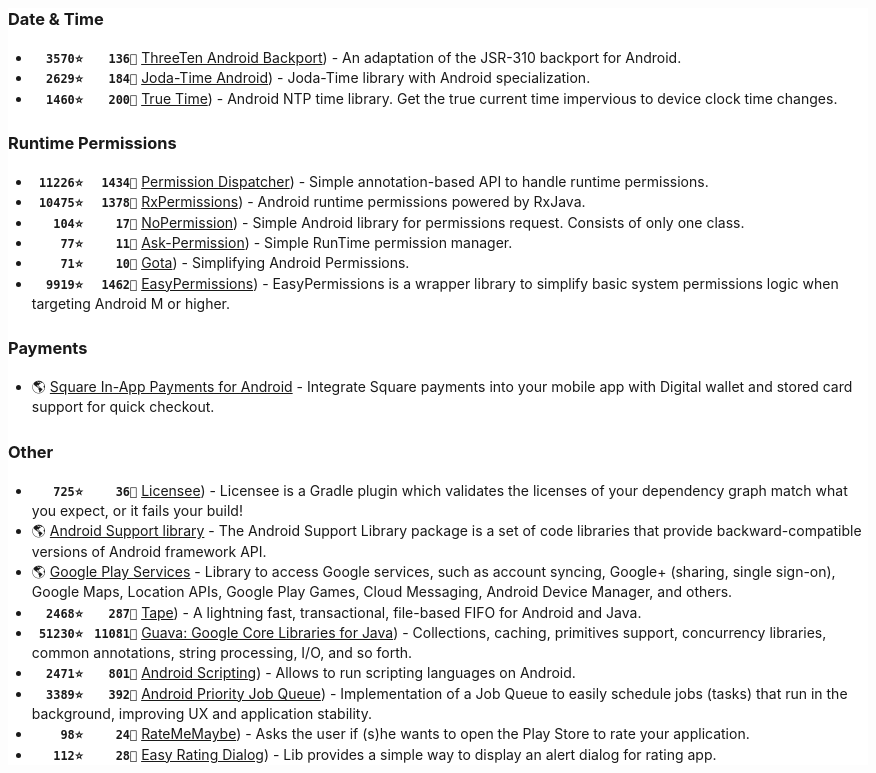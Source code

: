 ### Date & Time

- <b><code>&nbsp;&nbsp;3570⭐</code></b> <b><code>&nbsp;&nbsp;&nbsp;136🍴</code></b> [ThreeTen Android Backport](https://github.com/JakeWharton/ThreeTenABP)) - An adaptation of the JSR-310 backport for Android.
- <b><code>&nbsp;&nbsp;2629⭐</code></b> <b><code>&nbsp;&nbsp;&nbsp;184🍴</code></b> [Joda-Time Android](https://github.com/dlew/joda-time-android)) - Joda-Time library with Android specialization.
- <b><code>&nbsp;&nbsp;1460⭐</code></b> <b><code>&nbsp;&nbsp;&nbsp;200🍴</code></b> [True Time](https://github.com/instacart/truetime-android)) - Android NTP time library. Get the true current time impervious to device clock time changes.

### Runtime Permissions

- <b><code>&nbsp;11226⭐</code></b> <b><code>&nbsp;&nbsp;1434🍴</code></b> [Permission Dispatcher](https://github.com/permissions-dispatcher/PermissionsDispatcher)) - Simple annotation-based API to handle runtime permissions.
- <b><code>&nbsp;10475⭐</code></b> <b><code>&nbsp;&nbsp;1378🍴</code></b> [RxPermissions](https://github.com/tbruyelle/RxPermissions)) - Android runtime permissions powered by RxJava.
- <b><code>&nbsp;&nbsp;&nbsp;104⭐</code></b> <b><code>&nbsp;&nbsp;&nbsp;&nbsp;17🍴</code></b> [NoPermission](https://github.com/NoNews/NoPermission)) - Simple Android library for permissions request. Consists of only one class.
- <b><code>&nbsp;&nbsp;&nbsp;&nbsp;77⭐</code></b> <b><code>&nbsp;&nbsp;&nbsp;&nbsp;11🍴</code></b> [Ask-Permission](https://github.com/Kishanjvaghela/Ask-Permission)) - Simple RunTime permission manager.
- <b><code>&nbsp;&nbsp;&nbsp;&nbsp;71⭐</code></b> <b><code>&nbsp;&nbsp;&nbsp;&nbsp;10🍴</code></b> [Gota](https://github.com/alhazmy13/Gota)) - Simplifying Android Permissions.
- <b><code>&nbsp;&nbsp;9919⭐</code></b> <b><code>&nbsp;&nbsp;1462🍴</code></b> [EasyPermissions](https://github.com/googlesamples/easypermissions)) - EasyPermissions is a wrapper library to simplify basic system permissions logic when targeting Android M or higher.

### Payments

- 🌎 [Square In-App Payments for Android](developer.squareup.com/docs/in-app-payments-sdk/build-on-android) - Integrate Square payments into your mobile app with Digital wallet and stored card support for quick checkout.

### Other

- <b><code>&nbsp;&nbsp;&nbsp;725⭐</code></b> <b><code>&nbsp;&nbsp;&nbsp;&nbsp;36🍴</code></b> [Licensee](https://github.com/cashapp/licensee)) - Licensee is a Gradle plugin which validates the licenses of your dependency graph match what you expect, or it fails your build!
- 🌎 [Android Support library](developer.android.com/topic/libraries/support-library/) - The Android Support Library package is a set of code libraries that provide backward-compatible versions of Android framework API.
- 🌎 [Google Play Services](developers.google.com/android/guides/overview) - Library to access Google services, such as account syncing, Google+ (sharing, single sign-on), Google Maps, Location APIs, Google Play Games, Cloud Messaging, Android Device Manager, and others.
- <b><code>&nbsp;&nbsp;2468⭐</code></b> <b><code>&nbsp;&nbsp;&nbsp;287🍴</code></b> [Tape](https://github.com/square/tape)) - A lightning fast, transactional, file-based FIFO for Android and Java.
- <b><code>&nbsp;51230⭐</code></b> <b><code>&nbsp;11081🍴</code></b> [Guava: Google Core Libraries for Java](https://github.com/google/guava)) - Collections, caching, primitives support, concurrency libraries, common annotations, string processing, I/O, and so forth.
- <b><code>&nbsp;&nbsp;2471⭐</code></b> <b><code>&nbsp;&nbsp;&nbsp;801🍴</code></b> [Android Scripting](https://github.com/damonkohler/sl4a)) - Allows to run scripting languages on Android.
- <b><code>&nbsp;&nbsp;3389⭐</code></b> <b><code>&nbsp;&nbsp;&nbsp;392🍴</code></b> [Android Priority Job Queue](https://github.com/yigit/android-priority-jobqueue)) - Implementation of a Job Queue to easily schedule jobs (tasks) that run in the background, improving UX and application stability.
- <b><code>&nbsp;&nbsp;&nbsp;&nbsp;98⭐</code></b> <b><code>&nbsp;&nbsp;&nbsp;&nbsp;24🍴</code></b> [RateMeMaybe](https://github.com/nspo/RateMeMaybe)) - Asks the user if (s)he wants to open the Play Store to rate your application.
- <b><code>&nbsp;&nbsp;&nbsp;112⭐</code></b> <b><code>&nbsp;&nbsp;&nbsp;&nbsp;28🍴</code></b> [Easy Rating Dialog](https://github.com/fernandodev/easy-rating-dialog)) - Lib provides a simple way to display an alert dialog for rating app.